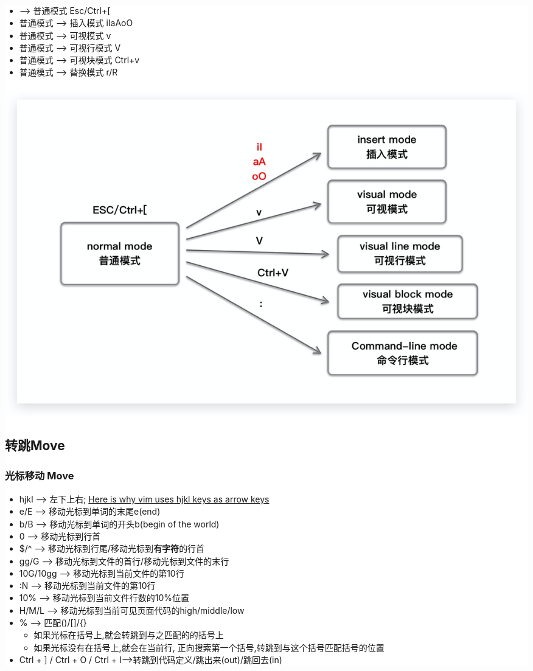 -   —> 普通模式 Esc/Ctrl+[
-   普通模式 —> 插入模式 iIaAoO
-   普通模式 —> 可视模式 v
-   普通模式 —> 可视行模式 V
-   普通模式 —> 可视块模式 Ctrl+v
-   普通模式 —> 替换模式 r/R

![image-20191101103943309](assets/image-20191101103943309.png)

## 转跳Move

### 光标移动 Move

-   hjkl --> 左下上右; [Here is why vim uses hjkl keys as arrow keys](https://catonmat.net/why-vim-uses-hjkl-as-arrow-keys)
-   e/E —> 移动光标到单词的末尾e(end)
-   b/B —> 移动光标到单词的开头b(begin of the world)
-   0 --> 移动光标到行首
-   \$/^ --> 移动光标到行尾/移动光标到**有字符**的行首
-   gg/G --> 移动光标到文件的首行/移动光标到文件的末行
-   10G/10gg --> 移动光标到当前文件的第10行
-   :N --> 移动光标到当前文件的第10行
-   10% --> 移动光标到当前文件行数的10%位置
-   H/M/L —> 移动光标到当前可见页面代码的high/middle/low
-   % --> 匹配()/[]/{}
    -   如果光标在括号上,就会转跳到与之匹配的的括号上
    -   如果光标没有在括号上,就会在当前行, 正向搜索第一个括号,转跳到与这个括号匹配括号的位置
-   Ctrl + ] / Ctrl + O / Ctrl + I—>转跳到代码定义/跳出来(out)/跳回去(in)
